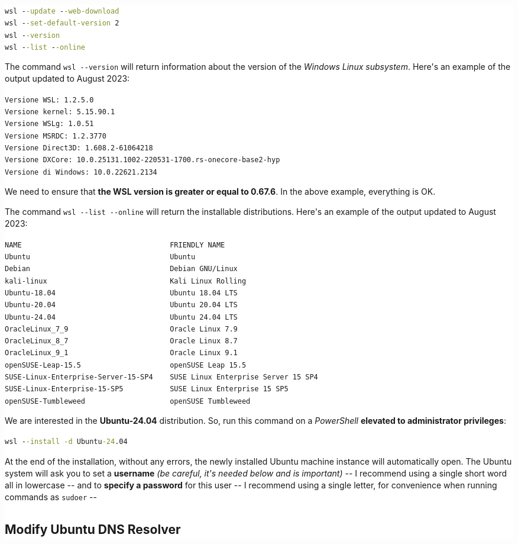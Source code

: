```cmd
wsl --update --web-download
wsl --set-default-version 2
wsl --version
wsl --list --online
```

The command `wsl --version` will return information about the version of the _Windows Linux subsystem_. Here's an example of the output updated to August 2023:

```txt
Versione WSL: 1.2.5.0
Versione kernel: 5.15.90.1
Versione WSLg: 1.0.51
Versione MSRDC: 1.2.3770
Versione Direct3D: 1.608.2-61064218
Versione DXCore: 10.0.25131.1002-220531-1700.rs-onecore-base2-hyp
Versione di Windows: 10.0.22621.2134
```

We need to ensure that **the WSL version is greater or equal to 0.67.6**. In the above example, everything is OK.

The command `wsl --list --online` will return the installable distributions. Here's an example of the output updated to August 2023:

```txt
NAME                                   FRIENDLY NAME
Ubuntu                                 Ubuntu
Debian                                 Debian GNU/Linux
kali-linux                             Kali Linux Rolling
Ubuntu-18.04                           Ubuntu 18.04 LTS
Ubuntu-20.04                           Ubuntu 20.04 LTS
Ubuntu-24.04                           Ubuntu 24.04 LTS
OracleLinux_7_9                        Oracle Linux 7.9
OracleLinux_8_7                        Oracle Linux 8.7
OracleLinux_9_1                        Oracle Linux 9.1
openSUSE-Leap-15.5                     openSUSE Leap 15.5
SUSE-Linux-Enterprise-Server-15-SP4    SUSE Linux Enterprise Server 15 SP4
SUSE-Linux-Enterprise-15-SP5           SUSE Linux Enterprise 15 SP5
openSUSE-Tumbleweed                    openSUSE Tumbleweed
```

We are interested in the **Ubuntu-24.04** distribution. So, run this command on a _PowerShell_ **elevated to administrator privileges**:

```cmd
wsl --install -d Ubuntu-24.04
```

At the end of the installation, without any errors, the newly installed Ubuntu machine instance will automatically open. The Ubuntu system will ask you to set a **username** _(be careful, it's needed below and is important)_ -- I recommend using a single short word all in lowercase -- and to **specify a password** for this user -- I recommend using a single letter, for convenience when running commands as `sudoer` --

## Modify Ubuntu DNS Resolver

